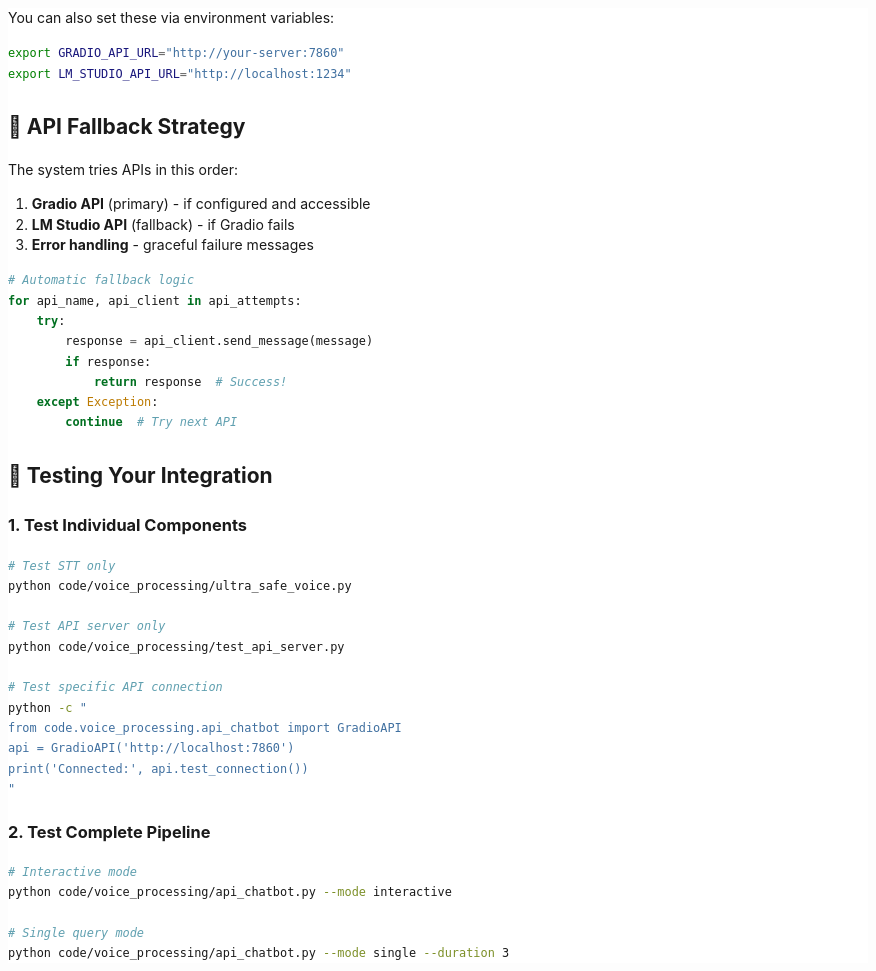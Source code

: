 You can also set these via environment variables:
```bash
export GRADIO_API_URL="http://your-server:7860"
export LM_STUDIO_API_URL="http://localhost:1234"
```

## 🔄 API Fallback Strategy

The system tries APIs in this order:
1. **Gradio API** (primary) - if configured and accessible
2. **LM Studio API** (fallback) - if Gradio fails
3. **Error handling** - graceful failure messages

```python
# Automatic fallback logic
for api_name, api_client in api_attempts:
    try:
        response = api_client.send_message(message)
        if response:
            return response  # Success!
    except Exception:
        continue  # Try next API
```

## 🧪 Testing Your Integration

### 1. Test Individual Components

```bash
# Test STT only
python code/voice_processing/ultra_safe_voice.py

# Test API server only
python code/voice_processing/test_api_server.py

# Test specific API connection
python -c "
from code.voice_processing.api_chatbot import GradioAPI
api = GradioAPI('http://localhost:7860')
print('Connected:', api.test_connection())
"
```

### 2. Test Complete Pipeline

```bash
# Interactive mode
python code/voice_processing/api_chatbot.py --mode interactive

# Single query mode
python code/voice_processing/api_chatbot.py --mode single --duration 3
```

